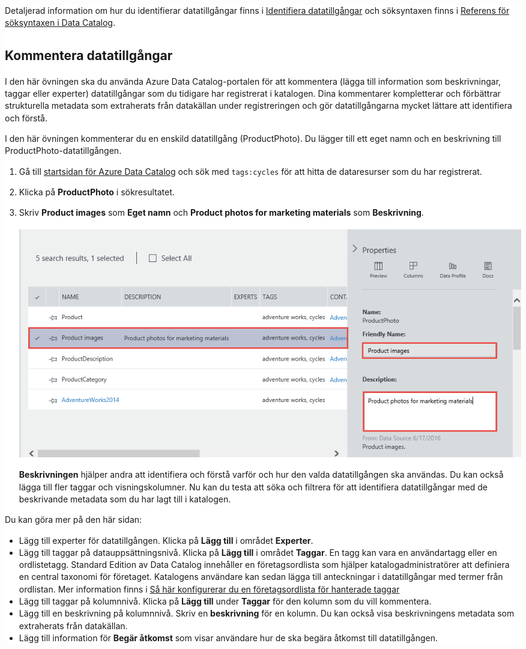 Detaljerad information om hur du identifierar datatillgångar finns i [Identifiera datatillgångar](data-catalog-how-to-discover.md) och söksyntaxen finns i [Referens för söksyntaxen i Data Catalog](https://msdn.microsoft.com/library/azure/mt267594.aspx).

## <a name="annotate-data-assets"></a>Kommentera datatillgångar
I den här övningen ska du använda Azure Data Catalog-portalen för att kommentera (lägga till information som beskrivningar, taggar eller experter) datatillgångar som du tidigare har registrerat i katalogen. Dina kommentarer kompletterar och förbättrar strukturella metadata som extraherats från datakällan under registreringen och gör datatillgångarna mycket lättare att identifiera och förstå.

I den här övningen kommenterar du en enskild datatillgång (ProductPhoto). Du lägger till ett eget namn och en beskrivning till ProductPhoto-datatillgången.  

1. Gå till [startsidan för Azure Data Catalog](https://www.azuredatacatalog.com) och sök med `tags:cycles` för att hitta de dataresurser som du har registrerat.  
2. Klicka på **ProductPhoto** i sökresultatet.  
3. Skriv **Product images** som **Eget namn** och **Product photos for marketing materials** som **Beskrivning**.
   
    ![Azure Data Catalog – beskrivning för ProductPhoto](media/data-catalog-get-started/data-catalog-productphoto-description.png)
   
    **Beskrivningen** hjälper andra att identifiera och förstå varför och hur den valda datatillgången ska användas. Du kan också lägga till fler taggar och visningskolumner. Nu kan du testa att söka och filtrera för att identifiera datatillgångar med de beskrivande metadata som du har lagt till i katalogen.

Du kan göra mer på den här sidan:

* Lägg till experter för datatillgången. Klicka på **Lägg till** i området **Experter**.
* Lägg till taggar på datauppsättningsnivå. Klicka på **Lägg till** i området **Taggar**. En tagg kan vara en användartagg eller en ordlistetagg. Standard Edition av Data Catalog innehåller en företagsordlista som hjälper katalogadministratörer att definiera en central taxonomi för företaget. Katalogens användare kan sedan lägga till anteckningar i datatillgångar med termer från ordlistan. Mer information finns i [Så här konfigurerar du en företagsordlista för hanterade taggar](data-catalog-how-to-business-glossary.md)
* Lägg till taggar på kolumnnivå. Klicka på **Lägg till** under **Taggar** för den kolumn som du vill kommentera.
* Lägg till en beskrivning på kolumnnivå. Skriv en **beskrivning** för en kolumn. Du kan också visa beskrivningens metadata som extraherats från datakällan.
* Lägg till information för **Begär åtkomst** som visar användare hur de ska begära åtkomst till datatillgången.
  